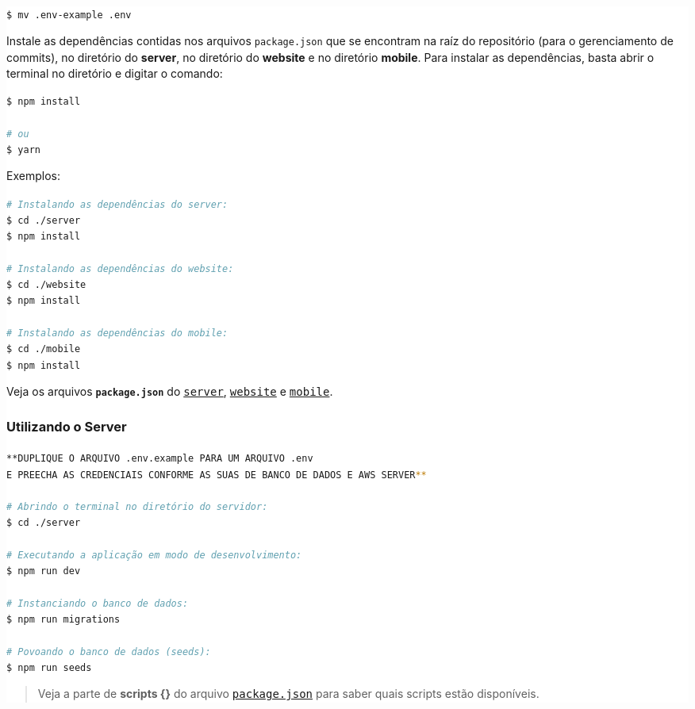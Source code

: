 ```sh
$ mv .env-example .env
```

Instale as dependências contidas nos arquivos `package.json` que se encontram na raíz do repositório (para o gerenciamento de commits), no diretório do **server**, no diretório do **website** e no diretório **mobile**. Para instalar as dependências, basta abrir o terminal no diretório e digitar o comando:

```sh
$ npm install

# ou
$ yarn
```

Exemplos:
```sh
# Instalando as dependências do server:
$ cd ./server
$ npm install

# Instalando as dependências do website:
$ cd ./website
$ npm install

# Instalando as dependências do mobile:
$ cd ./mobile
$ npm install
```

Veja os arquivos **`package.json`** do <kbd>[server](./server/package.json)</kbd>, <kbd>[website](./web/package.json)</kbd> e <kbd>[mobile](./mobile/package.json)</kbd>.

### Utilizando o Server

```sh
**DUPLIQUE O ARQUIVO .env.example PARA UM ARQUIVO .env 
E PREECHA AS CREDENCIAIS CONFORME AS SUAS DE BANCO DE DADOS E AWS SERVER**

# Abrindo o terminal no diretório do servidor:
$ cd ./server

# Executando a aplicação em modo de desenvolvimento:
$ npm run dev

# Instanciando o banco de dados:
$ npm run migrations

# Povoando o banco de dados (seeds):
$ npm run seeds
```

> Veja a parte de **scripts {}** do arquivo <kbd>[package.json](./server/package.json)</kbd> para saber quais scripts estão disponíveis.
